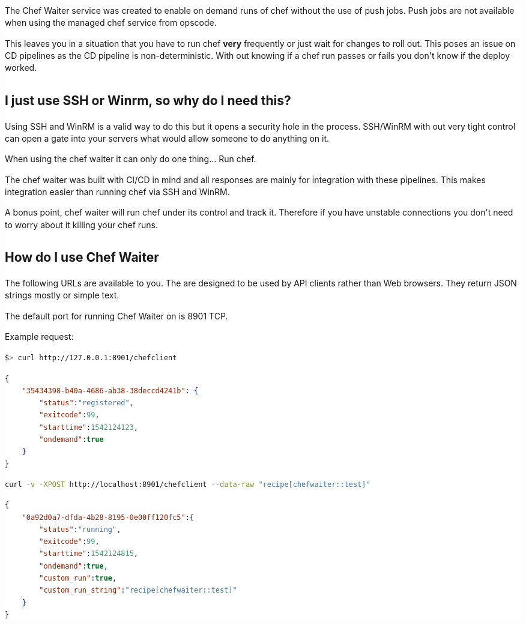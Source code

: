 The Chef Waiter service was created to enable on demand runs of chef without the use of push jobs.
Push jobs are not available when using the managed chef service from opscode.

This leaves you in a situation that you have to run chef __very__ frequently or just wait for changes to roll out. This poses an issue on CD pipelines as the CD pipeline is non-deterministic. With out knowing if a chef run passes or fails you don't know if the deploy worked.

## I just use SSH or Winrm, so why do I need this?

Using SSH and WinRM is a valid way to do this but it opens a security hole in the process. SSH/WinRM with out very tight control can open a gate into your servers what would allow someone to do anything on it.

When using the chef waiter it can only do one thing... Run chef.

The chef waiter was built with CI/CD in mind and all responses are mainly for integration with these pipelines. This makes integration easier than running chef via SSH and WinRM.

A bonus point, chef waiter will run chef under its control and track it. Therefore if you have unstable connections you don't need to worry about it killing your chef runs.

## How do I use Chef Waiter

The following URLs are available to you.
The are designed to be used by API clients rather than Web browsers. They return JSON strings mostly or simple text.

The default port for running Chef Waiter on is 8901 TCP.

Example request:

```bash
$> curl http://127.0.0.1:8901/chefclient
```

```json
{
    "35434398-b40a-4686-ab38-38deccd4241b": {
        "status":"registered",
        "exitcode":99,
        "starttime":1542124123,
        "ondemand":true
    }
}
```

```bash
curl -v -XPOST http://localhost:8901/chefclient --data-raw "recipe[chefwaiter::test]"
```

```json
{
    "0a92d0a7-dfda-4b28-8195-0e00ff120fc5":{
        "status":"running",
        "exitcode":99,
        "starttime":1542124815,
        "ondemand":true,
        "custom_run":true,
        "custom_run_string":"recipe[chefwaiter::test]"
    }
}
```
